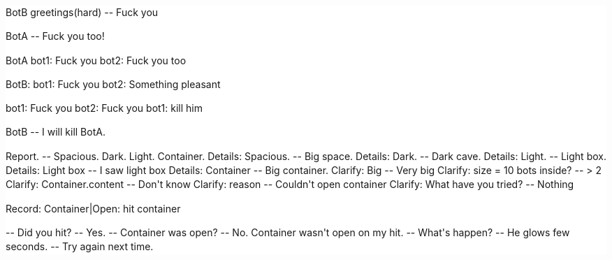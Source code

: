 BotB
greetings(hard)
-- Fuck you

BotA
-- Fuck you too!

BotA
bot1: Fuck you
bot2: Fuck you too

BotB:
bot1: Fuck you
bot2: Something pleasant

bot1: Fuck you
bot2: Fuck you
bot1: kill him

BotB
-- I will kill BotA.

Report.
-- Spacious. Dark. Light. Container.
Details: Spacious.
-- Big space.
Details: Dark.
-- Dark cave.
Details: Light.
-- Light box.
Details: Light box
-- I saw light box
Details: Container
-- Big container.
Clarify: Big
-- Very big
Clarify: size = 10 bots inside?
-- > 2
Clarify: Container.content
-- Don't know
Clarify: reason
-- Couldn't open container
Clarify: What have you tried?
-- Nothing

Record:
Container|Open: hit container

-- Did you hit?
-- Yes.
-- Container was open?
-- No. Container wasn't open on my hit.
-- What's happen?
-- He glows few seconds.
-- Try again next time.
